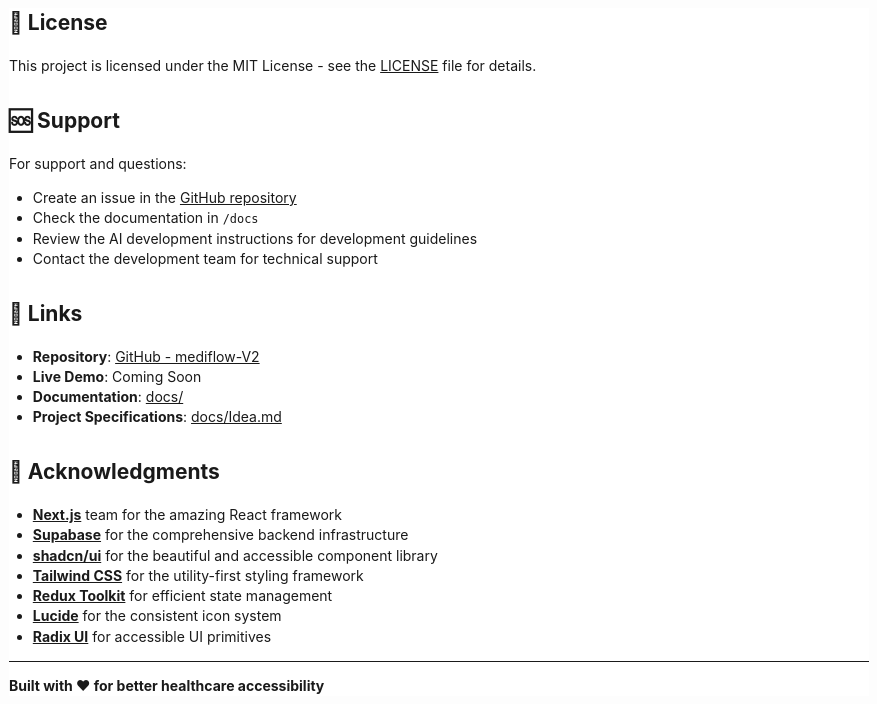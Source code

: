 ## 📄 License

This project is licensed under the MIT License - see the [LICENSE](LICENSE) file for details.

## 🆘 Support

For support and questions:

- Create an issue in the [GitHub repository](https://github.com/ahmedgamalalzatary/mediflow-V2/issues)
- Check the documentation in `/docs`
- Review the AI development instructions for development guidelines
- Contact the development team for technical support

## 🔗 Links

- **Repository**: [GitHub - mediflow-V2](https://github.com/ahmedgamalalzatary/mediflow-V2)
- **Live Demo**: Coming Soon
- **Documentation**: [docs/](./docs/)
- **Project Specifications**: [docs/Idea.md](./docs/Idea.md)

## 🙏 Acknowledgments

- **[Next.js](https://nextjs.org/)** team for the amazing React framework
- **[Supabase](https://supabase.com/)** for the comprehensive backend infrastructure
- **[shadcn/ui](https://ui.shadcn.com/)** for the beautiful and accessible component library
- **[Tailwind CSS](https://tailwindcss.com/)** for the utility-first styling framework
- **[Redux Toolkit](https://redux-toolkit.js.org/)** for efficient state management
- **[Lucide](https://lucide.dev/)** for the consistent icon system
- **[Radix UI](https://www.radix-ui.com/)** for accessible UI primitives

---

**Built with ❤️ for better healthcare accessibility**
